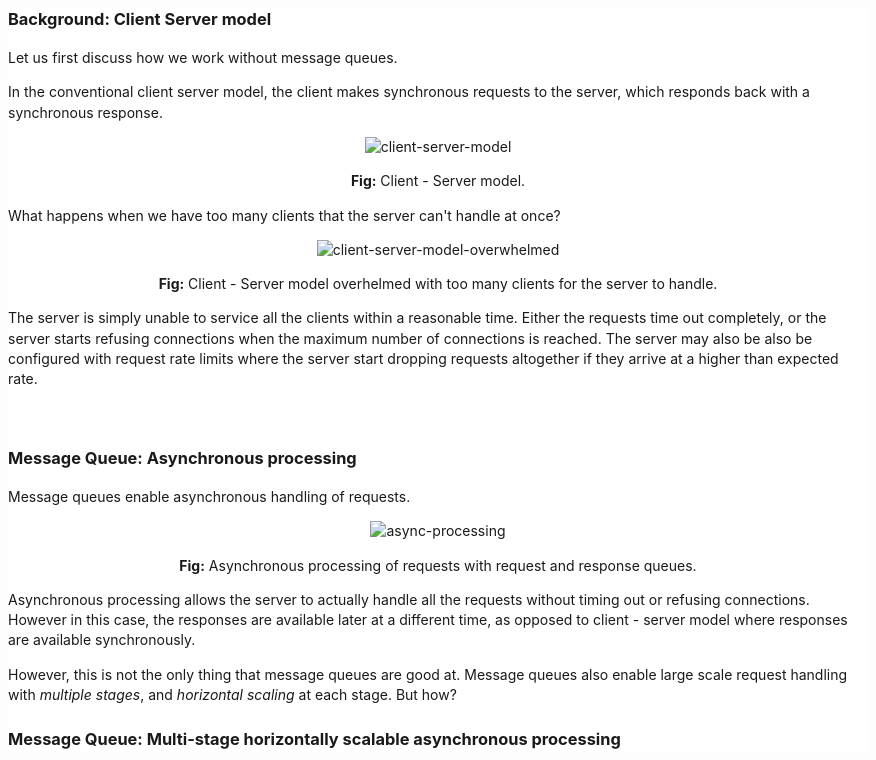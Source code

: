 ### Background: Client Server model

Let us first discuss how we work without message queues.

In the conventional client server model, the client makes synchronous requests
to the server, which responds back with a synchronous response.

<p align="center">
<img src="https://raw.githubusercontent.com/arindas/tfug-ml-mq-infer/main/assets/client-server-model.drawio.png" alt="client-server-model" />
</p>
<p align="center">
<b>Fig:</b> Client - Server model.
</p>

What happens when we have too many clients that the server can't handle at
once?

<p align="center">
<img src="https://raw.githubusercontent.com/arindas/tfug-ml-mq-infer/main/assets/client-server-model-overwhelmed.drawio.png" alt="client-server-model-overwhelmed" />
</p>
<p align="center">
<b>Fig:</b> Client - Server model overhelmed with too many clients for the server to handle.
</p>

The server is simply unable to service all the clients within a reasonable time.
Either the requests time out completely, or the server starts refusing
connections when the maximum number of connections is reached. The server may
also be also be configured with request rate limits where the server start
dropping requests altogether if they arrive at a higher than expected rate.

<p style="page-break-before: always;">&nbsp;</p>

### Message Queue: Asynchronous processing

Message queues enable asynchronous handling of requests.

<p align="center">
<img src="https://raw.githubusercontent.com/arindas/tfug-ml-mq-infer/main/assets/async-processing.drawio.png" alt="async-processing" />
</p>
<p align="center">
<b>Fig:</b> Asynchronous processing of requests with request and response queues.
</p>

Asynchronous processing allows the server to actually handle all the requests
without timing out or refusing connections. However in this case, the responses
are available later at a different time, as opposed to client - server model
where responses are available synchronously.

However, this is not the only thing that message queues are good at. Message
queues also enable large scale request handling with _multiple stages_, and
_horizontal scaling_ at each stage. But how?

### Message Queue: Multi-stage horizontally scalable asynchronous processing
